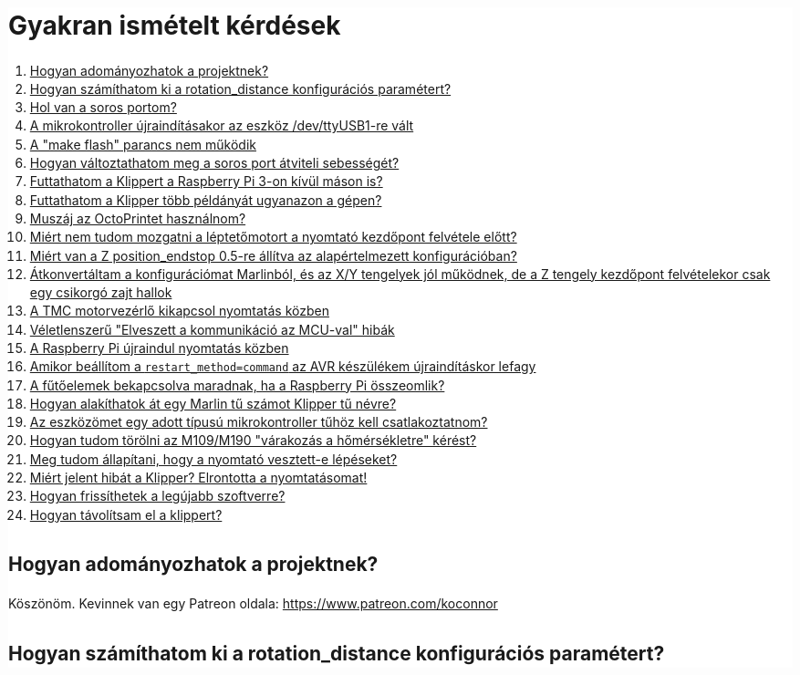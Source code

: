 # Gyakran ismételt kérdések

1. [Hogyan adományozhatok a projektnek?](#hogyan-adomanyozhatok-a-projektnek)
1. [Hogyan számíthatom ki a rotation_distance konfigurációs paramétert?](#hogyan-szamithatom-ki-a-rotation_distance-konfiguracios-parametert)
1. [Hol van a soros portom?](#hol-van-a-soros-portom)
1. [A mikrokontroller újraindításakor az eszköz /dev/ttyUSB1-re vált](#a-mikrokontroller-ujrainditasakor-az-eszkoz-devttyusb1-re-valt)
1. [A "make flash" parancs nem működik](#a-make-flash-parancs-nem-mukodik)
1. [Hogyan változtathatom meg a soros port átviteli sebességét?](#hogyan-valtoztathatom-meg-a-soros-port-atviteli-sebesseget)
1. [Futtathatom a Klippert a Raspberry Pi 3-on kívül máson is?](#futtathatom-a-klippert-a-raspberry-pi-3-on-kivul-mason-is)
1. [Futtathatom a Klipper több példányát ugyanazon a gépen?](#futtathatom-a-klipper-tobb-peldanyat-ugyanazon-a-gepen)
1. [Muszáj az OctoPrintet használnom?](#muszaj-az-octoprintet-hasznalnom)
1. [Miért nem tudom mozgatni a léptetőmotort a nyomtató kezdőpont felvétele előtt?](#miert-nem-tudom-mozgatni-a-leptetomotort-a-nyomtato-kezdopont-felvetele-elott)
1. [Miért van a Z position_endstop 0.5-re állítva az alapértelmezett konfigurációban?](#miert-van-a-z-position_endstop-05-re-allitva-az-alapertelmezett-konfiguracioban)
1. [Átkonvertáltam a konfigurációmat Marlinból, és az X/Y tengelyek jól működnek, de a Z tengely kezdőpont felvételekor csak egy csikorgó zajt hallok](#atkonvertaltam-a-konfiguraciomat-marlinbol-es-az-xy-tengelyek-jol-mukodnek-de-a-z-tengely-kezdopont-felvetelekor-csak-egy-csikorgo-zajt-hallok)
1. [A TMC motorvezérlő kikapcsol nyomtatás közben](#a-tmc-motorvezerlo-kikapcsol-nyomtatas-kozben)
1. [Véletlenszerű "Elveszett a kommunikáció az MCU-val" hibák](#veletlenszeru-elveszett-a-kommunikacio-az-mcu-val-hibak)
1. [A Raspberry Pi újraindul nyomtatás közben](#a-raspberry-pi-ujraindul-nyomtatas-kozben)
1. [Amikor beállítom a `restart_method=command` az AVR készülékem újraindításkor lefagy](#amikor-beallitom-a-restart_methodcommand-az-avr-keszulekem-ujrainditaskor-lefagy)
1. [A fűtőelemek bekapcsolva maradnak, ha a Raspberry Pi összeomlik?](#a-futoelemek-bekapcsolva-maradnak-ha-a-raspberry-pi-osszeomlik)
1. [Hogyan alakíthatok át egy Marlin tű számot Klipper tű névre?](#hogyan-alakithatok-at-egy-marlin-tu-szamot-klipper-tu-nevre)
1. [Az eszközömet egy adott típusú mikrokontroller tűhöz kell csatlakoztatnom?](#az-eszkozomet-egy-adott-tipusu-mikrokontroller-tuhoz-kell-csatlakoztatnom)
1. [Hogyan tudom törölni az M109/M190 "várakozás a hőmérsékletre" kérést?](#hogyan-tudom-torolni-az-m109m190-varakozas-a-homersekletre-kerest)
1. [Meg tudom állapítani, hogy a nyomtató vesztett-e lépéseket?](#meg-tudom-allapitani-hogy-a-nyomtato-vesztett-e-lepeseket)
1. [Miért jelent hibát a Klipper? Elrontotta a nyomtatásomat!](#miert-jelent-hibat-a-klipper-elrontotta-a-nyomtatasomat)
1. [Hogyan frissíthetek a legújabb szoftverre?](#hogyan-frissithetek-a-legujabb-szoftverre)
1. [Hogyan távolítsam el a klippert?](#hogyan-tavolitsam-el-a-klippert)

## Hogyan adományozhatok a projektnek?

Köszönöm. Kevinnek van egy Patreon oldala: <https://www.patreon.com/koconnor>

## Hogyan számíthatom ki a rotation_distance konfigurációs paramétert?
